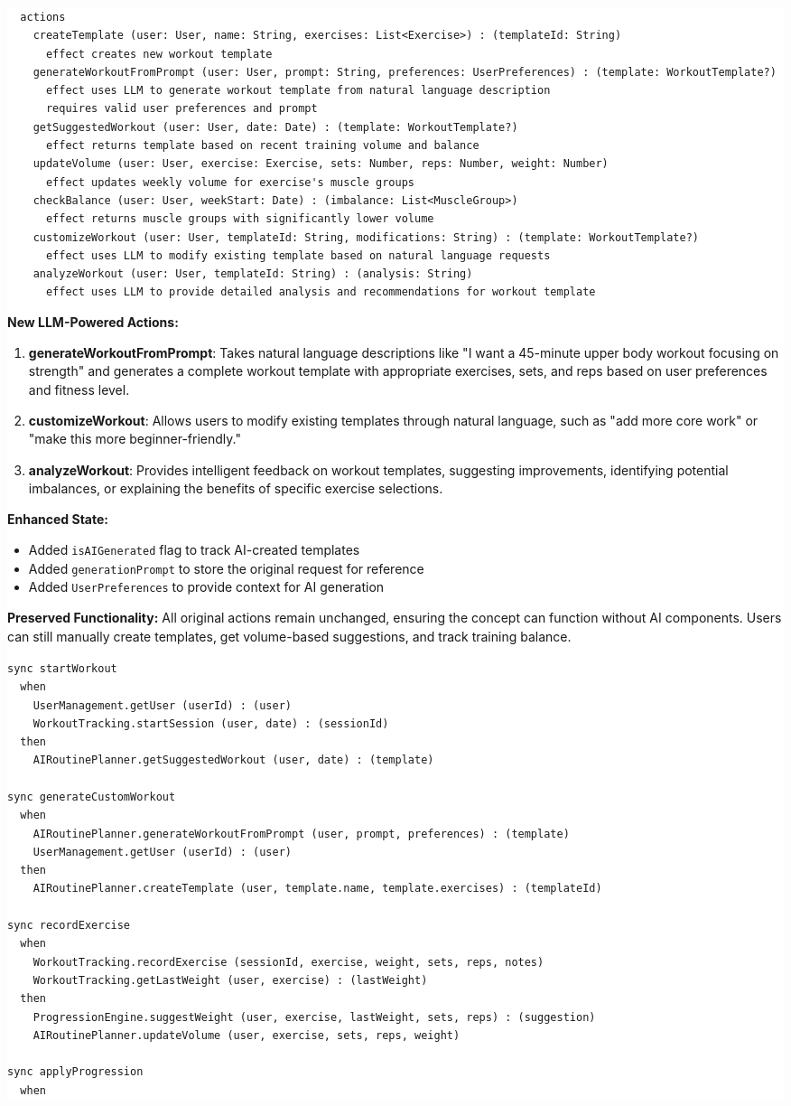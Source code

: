 ~~~
  actions
    createTemplate (user: User, name: String, exercises: List<Exercise>) : (templateId: String)
      effect creates new workout template
    generateWorkoutFromPrompt (user: User, prompt: String, preferences: UserPreferences) : (template: WorkoutTemplate?)
      effect uses LLM to generate workout template from natural language description
      requires valid user preferences and prompt
    getSuggestedWorkout (user: User, date: Date) : (template: WorkoutTemplate?)
      effect returns template based on recent training volume and balance
    updateVolume (user: User, exercise: Exercise, sets: Number, reps: Number, weight: Number)
      effect updates weekly volume for exercise's muscle groups
    checkBalance (user: User, weekStart: Date) : (imbalance: List<MuscleGroup>)
      effect returns muscle groups with significantly lower volume
    customizeWorkout (user: User, templateId: String, modifications: String) : (template: WorkoutTemplate?)
      effect uses LLM to modify existing template based on natural language requests
    analyzeWorkout (user: User, templateId: String) : (analysis: String)
      effect uses LLM to provide detailed analysis and recommendations for workout template
~~~


**New LLM-Powered Actions:**

1. **generateWorkoutFromPrompt**: Takes natural language descriptions like "I want a 45-minute upper body workout focusing on strength" and generates a complete workout template with appropriate exercises, sets, and reps based on user preferences and fitness level.

2. **customizeWorkout**: Allows users to modify existing templates through natural language, such as "add more core work" or "make this more beginner-friendly."

3. **analyzeWorkout**: Provides intelligent feedback on workout templates, suggesting improvements, identifying potential imbalances, or explaining the benefits of specific exercise selections.

**Enhanced State:**
- Added `isAIGenerated` flag to track AI-created templates
- Added `generationPrompt` to store the original request for reference
- Added `UserPreferences` to provide context for AI generation

**Preserved Functionality:**
All original actions remain unchanged, ensuring the concept can function without AI components. Users can still manually create templates, get volume-based suggestions, and track training balance.

~~~
sync startWorkout
  when
    UserManagement.getUser (userId) : (user)
    WorkoutTracking.startSession (user, date) : (sessionId)
  then
    AIRoutinePlanner.getSuggestedWorkout (user, date) : (template)

sync generateCustomWorkout
  when
    AIRoutinePlanner.generateWorkoutFromPrompt (user, prompt, preferences) : (template)
    UserManagement.getUser (userId) : (user)
  then
    AIRoutinePlanner.createTemplate (user, template.name, template.exercises) : (templateId)

sync recordExercise
  when
    WorkoutTracking.recordExercise (sessionId, exercise, weight, sets, reps, notes)
    WorkoutTracking.getLastWeight (user, exercise) : (lastWeight)
  then
    ProgressionEngine.suggestWeight (user, exercise, lastWeight, sets, reps) : (suggestion)
    AIRoutinePlanner.updateVolume (user, exercise, sets, reps, weight)

sync applyProgression
  when
~~~